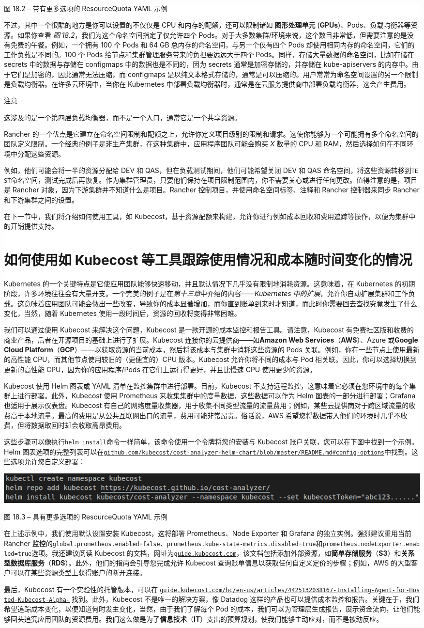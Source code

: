 图 18.2 – 带有更多选项的 ResourceQuota YAML 示例

不过，其中一个很酷的地方是你可以设置的不仅仅是 CPU 和内存的配额，还可以限制诸如 **图形处理单元** (**GPUs**)、Pods、负载均衡器等资源。如果你查看 *图 18.2*，我们为这个命名空间指定了仅允许四个 Pods。对于大多数集群/环境来说，这个数目非常低，但需要注意的是没有免费的午餐。例如，一个拥有 100 个 Pods 和 64 GB 总内存的命名空间，与另一个仅有四个 Pods 却使用相同内存的命名空间，它们的工作负载是不同的。100 个 Pods 给节点和集群管理服务带来的负担要远远大于四个 Pods。同样，存储大量数据的命名空间，比如存储在 secrets 中的数据与存储在 configmaps 中的数据也是不同的，因为 secrets 通常是加密存储的，并存储在 kube-apiservers 的内存中。由于它们是加密的，因此通常无法压缩，而 configmaps 是以纯文本格式存储的，通常是可以压缩的。用户常常为命名空间设置的另一个限制是负载均衡器。在许多云环境中，当你在 Kubernetes 中部署负载均衡器时，通常是在云服务提供商中部署负载均衡器，这会产生费用。

注意

这涉及的是一个第四层负载均衡器，而不是一个入口，通常它是一个共享资源。

Rancher 的一个优点是它建立在命名空间限制和配额之上，允许你定义项目级别的限制和请求。这使你能够为一个可能拥有多个命名空间的团队定义限制。一个经典的例子是非生产集群，在这种集群中，应用程序团队可能会购买 *X* 数量的 CPU 和 RAM，然后选择如何在不同环境中分配这些资源。

例如，他们可能会将一半的资源分配给 DEV 和 QAS，但在负载测试期间，他们可能希望关闭 DEV 和 QAS 命名空间，将这些资源转移到`TEST`命名空间，测试完成后再恢复。作为集群管理员，只要他们保持在项目限制范围内，你不需要关心或进行任何更改。值得注意的是，项目是 Rancher 对象，因为下游集群并不知道什么是项目。Rancher 控制项目，并使用命名空间标签、注释和 Rancher 控制器来同步 Rancher 和下游集群之间的设置。

在下一节中，我们将介绍如何使用工具，如 Kubecost，基于资源配额来构建，允许你进行例如成本回收和费用追踪等操作，以便为集群中的开销提供支持。

# 如何使用如 Kubecost 等工具跟踪使用情况和成本随时间变化的情况

Kubernetes 的一个关键特点是它使应用团队能够快速移动，并且默认情况下几乎没有限制地消耗资源。这意味着，在 Kubernetes 的初期阶段，许多环境往往会有大量开支。一个完美的例子是在*第十三章*中介绍的内容——*Kubernetes 中的扩展*，允许你自动扩展集群和工作负载。这意味着应用团队可能会做出一些改变，导致你的成本显著增加，而你直到账单到来时才知道，而此时你需要回去查找究竟发生了什么变化，当然，随着 Kubernetes 使用一段时间后，资源的回收将变得非常困难。

我们可以通过使用 Kubecost 来解决这个问题，Kubecost 是一款开源的成本监控和报告工具。请注意，Kubecost 有免费社区版和收费的商业产品，后者在开源项目的基础上进行了扩展。Kubecost 连接你的云提供商——如**Amazon Web Services**（**AWS**）、Azure 或**Google Cloud Platform**（**GCP**）——以获取资源的当前成本，然后将该成本与集群中消耗这些资源的 Pods 关联。例如，你在一些节点上使用最新的高性能 CPU，而其他节点使用较旧的（更便宜的）CPU 版本。Kubecost 允许你将不同的成本与 Pod 相关联。因此，你可以选择切换到更新的高性能 CPU，因为你的应用程序/Pods 在它们上运行得更好，并且比慢速 CPU 使用更少的资源。

Kubecost 使用 Helm 图表或 YAML 清单在监控集群中进行部署。目前，Kubecost 不支持远程监控，这意味着它必须在您环境中的每个集群上进行部署。此外，Kubecost 使用 Prometheus 来收集集群中的度量数据，这些数据可以作为 Helm 图表的一部分进行部署；Grafana 也适用于展示仪表盘。Kubecost 有自己的网络度量收集器，用于收集不同类型流量的流量费用；例如，某些云提供商对于跨区域流量的收费高于本地流量。最高的费用是从公共互联网出口的流量，费用可能非常昂贵。俗话说，AWS 希望您将数据带入他们的环境时几乎不收费，但将数据取回时却会收取高昂费用。

这些步骤可以像执行`helm install`命令一样简单，该命令使用一个令牌将您的安装与 Kubecost 账户关联，您可以在下图中找到一个示例。Helm 图表选项的完整列表可以在[`github.com/kubecost/cost-analyzer-helm-chart/blob/master/README.md#config-options`](https://github.com/kubecost/cost-analyzer-helm-chart/blob/master/README.md#config-options)中找到。这些选项允许您自定义部署：

![图 18.3 – 具有更多选项的 ResourceQuota YAML 示例](img/B18053_18_03.jpg)

图 18.3 – 具有更多选项的 ResourceQuota YAML 示例

在上述示例中，我们使用默认设置安装 Kubecost，这将部署 Prometheus、Node Exporter 和 Grafana 的独立实例。强烈建议重用当前 Rancher 监控的`global.prometheus.enabled=false`、`prometheus.kube-state-metrics.disabled=true`和`prometheus.nodeExporter.enabled=true`选项。我还建议阅读 Kubecost 的文档，网址为[`guide.kubecost.com`](https://guide.kubecost.com)，该文档包括添加外部资源，如**简单存储服务**（**S3**）和**关系型数据库服务**（**RDS**）。此外，他们的指南会引导您完成允许 Kubecost 查询账单信息以获取任何自定义定价的步骤；例如，AWS 的大型客户可以在某些资源类型上获得账户的断开连接。

最后，Kubecost 有一个实验性的托管版本，可以在 [`guide.kubecost.com/hc/en-us/articles/4425132038167-Installing-Agent-for-Hosted-Kubecost-Alpha-`](https://guide.kubecost.com/hc/en-us/articles/4425132038167-Installing-Agent-for-Hosted-Kubecost-Alpha-) 找到。此外，Kubecost 不是唯一的解决方案，像 Datadog 这样的产品也可以提供成本监控和报告。关键在于，我们希望追踪成本变化，以便知道何时发生变化，当然，由于我们了解每个 Pod 的成本，我们可以为管理层生成报告，展示资金流向，让他们能够回头追究应用团队的资源费用。我们这么做是为了**信息技术**（**IT**）支出的预算规划，使我们能够主动应对，而不是被动反应。
